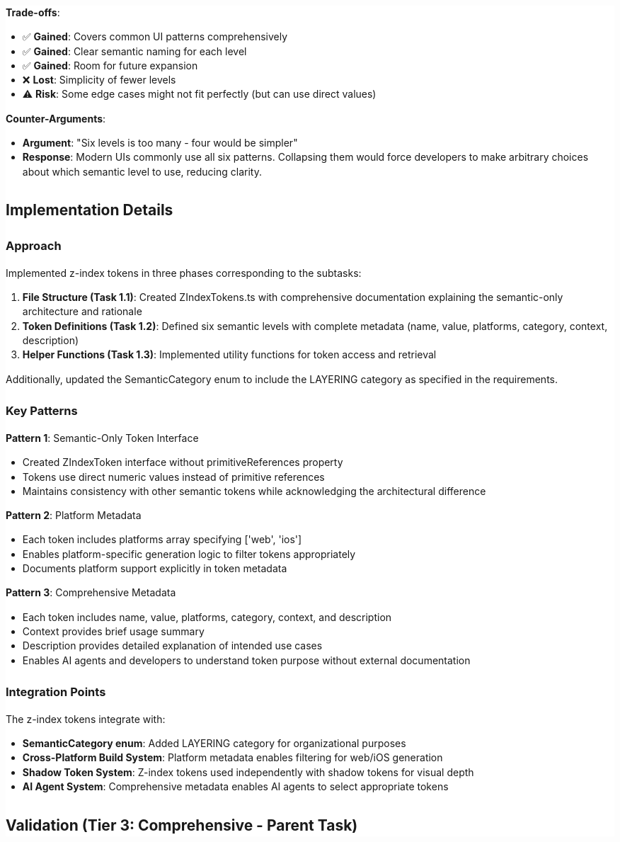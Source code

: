 **Trade-offs**:
- ✅ **Gained**: Covers common UI patterns comprehensively
- ✅ **Gained**: Clear semantic naming for each level
- ✅ **Gained**: Room for future expansion
- ❌ **Lost**: Simplicity of fewer levels
- ⚠️ **Risk**: Some edge cases might not fit perfectly (but can use direct values)

**Counter-Arguments**:
- **Argument**: "Six levels is too many - four would be simpler"
- **Response**: Modern UIs commonly use all six patterns. Collapsing them would force developers to make arbitrary choices about which semantic level to use, reducing clarity.

## Implementation Details

### Approach

Implemented z-index tokens in three phases corresponding to the subtasks:

1. **File Structure (Task 1.1)**: Created ZIndexTokens.ts with comprehensive documentation explaining the semantic-only architecture and rationale
2. **Token Definitions (Task 1.2)**: Defined six semantic levels with complete metadata (name, value, platforms, category, context, description)
3. **Helper Functions (Task 1.3)**: Implemented utility functions for token access and retrieval

Additionally, updated the SemanticCategory enum to include the LAYERING category as specified in the requirements.

### Key Patterns

**Pattern 1**: Semantic-Only Token Interface
- Created ZIndexToken interface without primitiveReferences property
- Tokens use direct numeric values instead of primitive references
- Maintains consistency with other semantic tokens while acknowledging the architectural difference

**Pattern 2**: Platform Metadata
- Each token includes platforms array specifying ['web', 'ios']
- Enables platform-specific generation logic to filter tokens appropriately
- Documents platform support explicitly in token metadata

**Pattern 3**: Comprehensive Metadata
- Each token includes name, value, platforms, category, context, and description
- Context provides brief usage summary
- Description provides detailed explanation of intended use cases
- Enables AI agents and developers to understand token purpose without external documentation

### Integration Points

The z-index tokens integrate with:
- **SemanticCategory enum**: Added LAYERING category for organizational purposes
- **Cross-Platform Build System**: Platform metadata enables filtering for web/iOS generation
- **Shadow Token System**: Z-index tokens used independently with shadow tokens for visual depth
- **AI Agent System**: Comprehensive metadata enables AI agents to select appropriate tokens

## Validation (Tier 3: Comprehensive - Parent Task)
